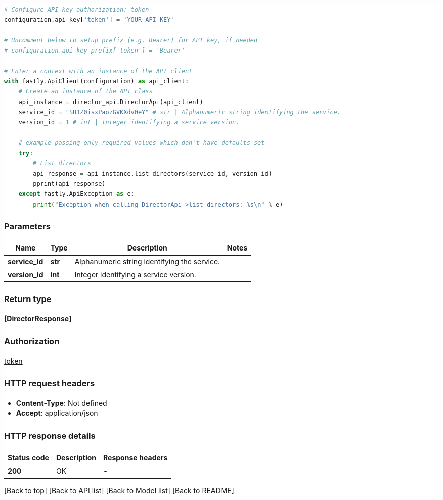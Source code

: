 ```python
# Configure API key authorization: token
configuration.api_key['token'] = 'YOUR_API_KEY'

# Uncomment below to setup prefix (e.g. Bearer) for API key, if needed
# configuration.api_key_prefix['token'] = 'Bearer'

# Enter a context with an instance of the API client
with fastly.ApiClient(configuration) as api_client:
    # Create an instance of the API class
    api_instance = director_api.DirectorApi(api_client)
    service_id = "SU1Z0isxPaozGVKXdv0eY" # str | Alphanumeric string identifying the service.
    version_id = 1 # int | Integer identifying a service version.

    # example passing only required values which don't have defaults set
    try:
        # List directors
        api_response = api_instance.list_directors(service_id, version_id)
        pprint(api_response)
    except fastly.ApiException as e:
        print("Exception when calling DirectorApi->list_directors: %s\n" % e)
```


### Parameters

Name | Type | Description  | Notes
------------- | ------------- | ------------- | -------------
 **service_id** | **str**| Alphanumeric string identifying the service. |
 **version_id** | **int**| Integer identifying a service version. |

### Return type

[**[DirectorResponse]**](DirectorResponse.md)

### Authorization

[token](../README.md#token)

### HTTP request headers

 - **Content-Type**: Not defined
 - **Accept**: application/json


### HTTP response details

| Status code | Description | Response headers |
|-------------|-------------|------------------|
**200** | OK |  -  |

[[Back to top]](#) [[Back to API list]](../README.md#documentation-for-api-endpoints) [[Back to Model list]](../README.md#documentation-for-models) [[Back to README]](../README.md)

